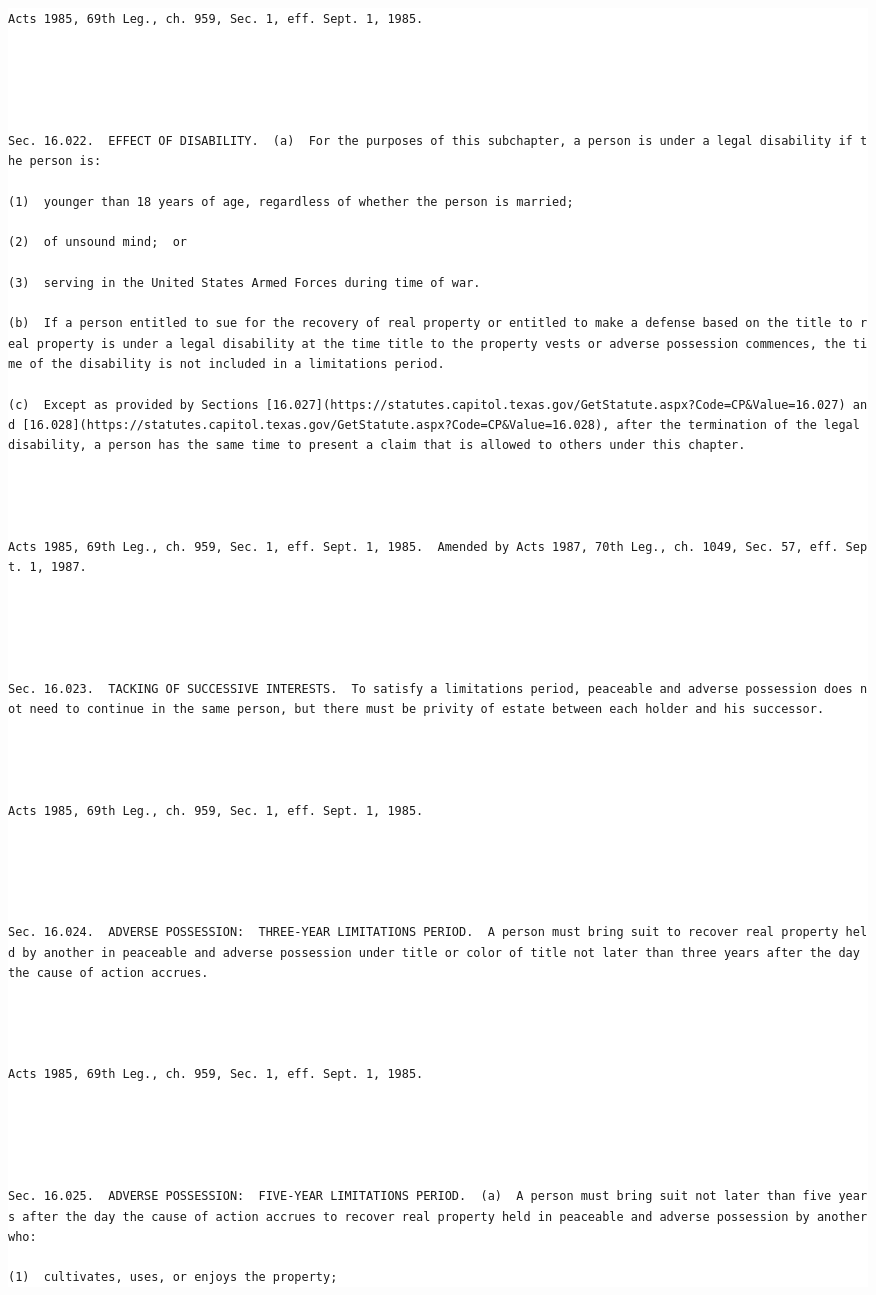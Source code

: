     
    
    
    Acts 1985, 69th Leg., ch. 959, Sec. 1, eff. Sept. 1, 1985.
    
    
    
    
    
    Sec. 16.022.  EFFECT OF DISABILITY.  (a)  For the purposes of this subchapter, a person is under a legal disability if the person is:
    
    (1)  younger than 18 years of age, regardless of whether the person is married;
    
    (2)  of unsound mind;  or
    
    (3)  serving in the United States Armed Forces during time of war.
    
    (b)  If a person entitled to sue for the recovery of real property or entitled to make a defense based on the title to real property is under a legal disability at the time title to the property vests or adverse possession commences, the time of the disability is not included in a limitations period.
    
    (c)  Except as provided by Sections [16.027](https://statutes.capitol.texas.gov/GetStatute.aspx?Code=CP&Value=16.027) and [16.028](https://statutes.capitol.texas.gov/GetStatute.aspx?Code=CP&Value=16.028), after the termination of the legal disability, a person has the same time to present a claim that is allowed to others under this chapter.
    
    
    
    
    Acts 1985, 69th Leg., ch. 959, Sec. 1, eff. Sept. 1, 1985.  Amended by Acts 1987, 70th Leg., ch. 1049, Sec. 57, eff. Sept. 1, 1987.
    
    
    
    
    
    Sec. 16.023.  TACKING OF SUCCESSIVE INTERESTS.  To satisfy a limitations period, peaceable and adverse possession does not need to continue in the same person, but there must be privity of estate between each holder and his successor.
    
    
    
    
    Acts 1985, 69th Leg., ch. 959, Sec. 1, eff. Sept. 1, 1985.
    
    
    
    
    
    Sec. 16.024.  ADVERSE POSSESSION:  THREE-YEAR LIMITATIONS PERIOD.  A person must bring suit to recover real property held by another in peaceable and adverse possession under title or color of title not later than three years after the day the cause of action accrues.
    
    
    
    
    Acts 1985, 69th Leg., ch. 959, Sec. 1, eff. Sept. 1, 1985.
    
    
    
    
    
    Sec. 16.025.  ADVERSE POSSESSION:  FIVE-YEAR LIMITATIONS PERIOD.  (a)  A person must bring suit not later than five years after the day the cause of action accrues to recover real property held in peaceable and adverse possession by another who:
    
    (1)  cultivates, uses, or enjoys the property;
    